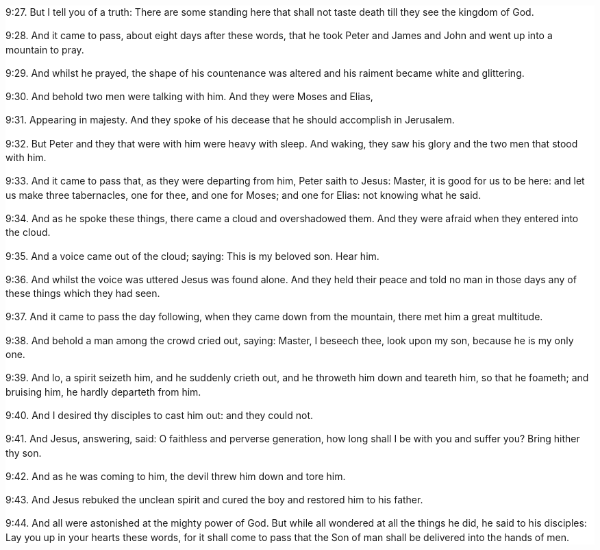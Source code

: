 9:27. But I tell you of a truth: There are some standing here that
shall not taste death till they see the kingdom of God.

9:28. And it came to pass, about eight days after these words, that he
took Peter and James and John and went up into a mountain to pray.

9:29. And whilst he prayed, the shape of his countenance was altered
and his raiment became white and glittering.

9:30. And behold two men were talking with him. And they were Moses and
Elias,

9:31. Appearing in majesty. And they spoke of his decease that he
should accomplish in Jerusalem.

9:32. But Peter and they that were with him were heavy with sleep. And
waking, they saw his glory and the two men that stood with him.

9:33. And it came to pass that, as they were departing from him, Peter
saith to Jesus: Master, it is good for us to be here: and let us make
three tabernacles, one for thee, and one for Moses; and one for Elias:
not knowing what he said.

9:34. And as he spoke these things, there came a cloud and overshadowed
them. And they were afraid when they entered into the cloud.

9:35. And a voice came out of the cloud; saying: This is my beloved
son. Hear him.

9:36. And whilst the voice was uttered Jesus was found alone. And they
held their peace and told no man in those days any of these things
which they had seen.

9:37. And it came to pass the day following, when they came down from
the mountain, there met him a great multitude.

9:38. And behold a man among the crowd cried out, saying: Master, I
beseech thee, look upon my son, because he is my only one.

9:39. And lo, a spirit seizeth him, and he suddenly crieth out, and he
throweth him down and teareth him, so that he foameth; and bruising
him, he hardly departeth from him.

9:40. And I desired thy disciples to cast him out: and they could not.

9:41. And Jesus, answering, said: O faithless and perverse generation,
how long shall I be with you and suffer you? Bring hither thy son.

9:42. And as he was coming to him, the devil threw him down and tore
him.

9:43. And Jesus rebuked the unclean spirit and cured the boy and
restored him to his father.

9:44. And all were astonished at the mighty power of God. But while all
wondered at all the things he did, he said to his disciples: Lay you up
in your hearts these words, for it shall come to pass that the Son of
man shall be delivered into the hands of men.

